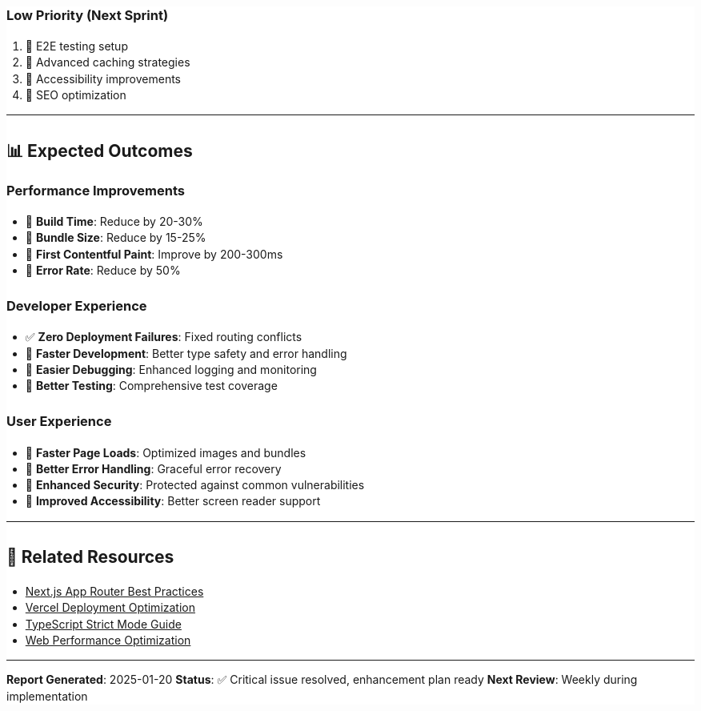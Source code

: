 ### **Low Priority (Next Sprint)**
1. 🔄 E2E testing setup
2. 🔄 Advanced caching strategies
3. 🔄 Accessibility improvements
4. 🔄 SEO optimization

---

## 📊 **Expected Outcomes**

### **Performance Improvements**
- 🎯 **Build Time**: Reduce by 20-30%
- 🎯 **Bundle Size**: Reduce by 15-25%
- 🎯 **First Contentful Paint**: Improve by 200-300ms
- 🎯 **Error Rate**: Reduce by 50%

### **Developer Experience**
- ✅ **Zero Deployment Failures**: Fixed routing conflicts
- 🎯 **Faster Development**: Better type safety and error handling
- 🎯 **Easier Debugging**: Enhanced logging and monitoring
- 🎯 **Better Testing**: Comprehensive test coverage

### **User Experience**
- 🎯 **Faster Page Loads**: Optimized images and bundles
- 🎯 **Better Error Handling**: Graceful error recovery
- 🎯 **Enhanced Security**: Protected against common vulnerabilities
- 🎯 **Improved Accessibility**: Better screen reader support

---

## 🔗 **Related Resources**

- [Next.js App Router Best Practices](https://nextjs.org/docs/app/building-your-application/routing)
- [Vercel Deployment Optimization](https://vercel.com/docs/concepts/deployments)
- [TypeScript Strict Mode Guide](https://www.typescriptlang.org/tsconfig#strict)
- [Web Performance Optimization](https://web.dev/performance/)

---

**Report Generated**: 2025-01-20
**Status**: ✅ Critical issue resolved, enhancement plan ready
**Next Review**: Weekly during implementation
